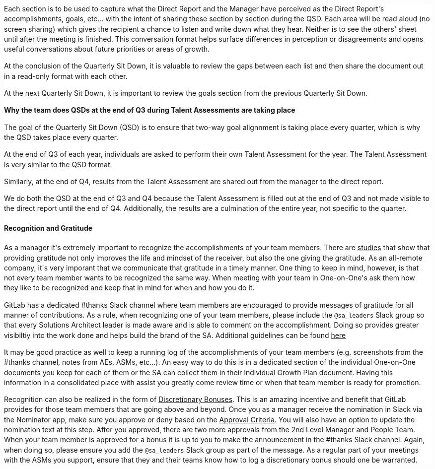 Each section is to be used to capture what the Direct Report and the Manager have perceived as the Direct Report's accomplishments, goals, etc… with the intent of sharing these section by section during the QSD. Each area will be read aloud (no screen sharing) which gives the recipient a chance to listen and write down what they hear. Neither is to see the others' sheet until after the meeting is finished. This conversation format helps surface differences in perception or disagreements and opens useful conversations about future priorities or areas of growth.

At the conclusion of the Quarterly Sit Down, it is valuable to review the gaps between each list and then share the document out in a read-only format with each other.

At the next Quarterly Sit Down, it is important to review the goals section from the previous Quarterly Sit Down.

**Why the team does QSDs at the end of Q3 during Talent Assessments are taking place**

The goal of the Quarterly Sit Down (QSD) is to ensure that two-way goal alignnment is taking place every quarter, which is why the QSD takes place every quarter.

At the end of Q3 of each year, individuals are asked to perform their own Talent Assessment for the year. The Talent Assessment is very similar to the QSD format.

Similarly, at the end of Q4, results from the Talent Assessment are shared out from the manager to the direct report.

We do both the QSD at the end of Q3 and Q4 because the Talent Assessment is filled out at the end of Q3 and not made visible to the direct report until the end of Q4.  Additionally, the results are a culmination of the entire year, not specific to the quarter.

#### Recognition and Gratitude

As a manager it's extremely important to recognize the accomplishments of your team members. There are [studies](https://www.mindful.org/the-science-of-gratitude/) that show that providing gratitude not only improves the life and mindset of the receiver, but also the one giving the gratitude. As an all-remote company, it's very imporant that we communicate that gratitude in a timely manner.  One thing to keep in mind, however, is that not every team member wants to be recognized the same way.  When meeting with your team in One-on-One's ask them how they like to be recognized and keep that in mind for when and how you do it.

GitLab has a dedicated #thanks Slack channel where team members are encouraged to provide messages of gratitude for all manner of contributions.  As a rule, when recognizing one of your team members, please include the `@sa_leaders` Slack group so that every Solutions Architect leader is made aware and is able to comment on the accomplishment. Doing so provides greater visibiltiy into the work done and helps build the brand of the SA. Additional guidelines can be found [here](/handbook/communication/#say-thanks)

It may be good practice as well to keep a running log of the accomplishments of your team members (e.g. screenshots from the #thanks channel, notes from AEs, ASMs, etc...). An easy way to do this is in a dedicated section of the individual One-on-One documents you keep for each of them or the SA can collect them in their Individual Growth Plan document. Having this information in a consolidated place with assist you greatly come review time or when that team member is ready for promotion.

Recognition can also be realized in the form of [Discretionary Bonuses](/handbook/total-rewards/incentives/#discretionary-bonuses). This is an amazing incentive and benefit that GitLab provides for those team members that are going above and beyond. Once you as a manager receive the nomination in Slack via the Nominator app, make sure you approve or deny based on the [Approval Criteria](/handbook/total-rewards/incentives/#valid-and-invalid-criteria-for-discretionary-bonuses). You will also have an option to update the nomination text at this step. After you approved, there are two more approvals from the 2nd Level Manager and People Team. When your team member is approved for a bonus it is up to you to make the announcement in the #thanks Slack channel. Again, when doing so, please ensure you add the `@sa_leaders` Slack group as part of the message. As a regular part of your meetings with the ASMs you support, ensure that they and their teams know how to log a discretionary bonus should one be warranted.
